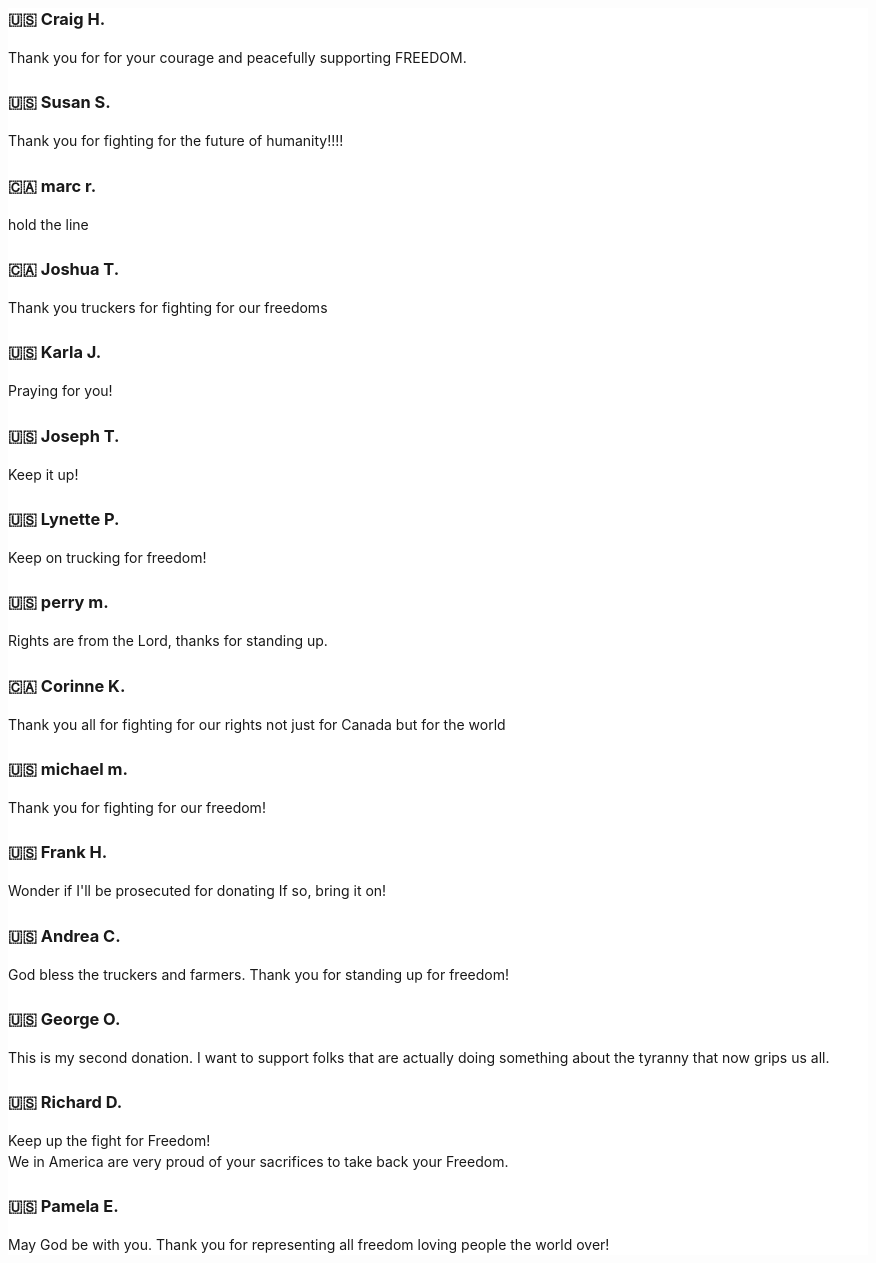 ### 🇺🇸 Craig H.
Thank you for for your courage and peacefully supporting FREEDOM.  

### 🇺🇸 Susan S.
Thank you for fighting for the future of humanity!!!!

### 🇨🇦 marc r.
hold the line

### 🇨🇦 Joshua T.
Thank you truckers for fighting for our freedoms 

### 🇺🇸 Karla J.
Praying for you!

### 🇺🇸 Joseph T.
Keep it up!

### 🇺🇸 Lynette P.
Keep on trucking for freedom!

### 🇺🇸 perry m.
Rights are from the Lord, thanks for standing up.

### 🇨🇦 Corinne K.
Thank you all for fighting for our rights not just for Canada but for the world

### 🇺🇸 michael m.
Thank you for fighting for our freedom! 

### 🇺🇸 Frank H.
Wonder if I'll be prosecuted for donating  If so, bring it on!

### 🇺🇸 Andrea  C.
God bless the truckers and farmers.  Thank you for standing up for freedom!

### 🇺🇸 George O.
This is my second donation.  I want to support folks that are actually doing something about the tyranny that now grips us all.

### 🇺🇸 Richard D.
Keep up the fight for Freedom!<br />We in America are very proud of your sacrifices to take back your Freedom. 

### 🇺🇸 Pamela  E.
May God be with you. Thank you for representing all freedom loving people the world over!
